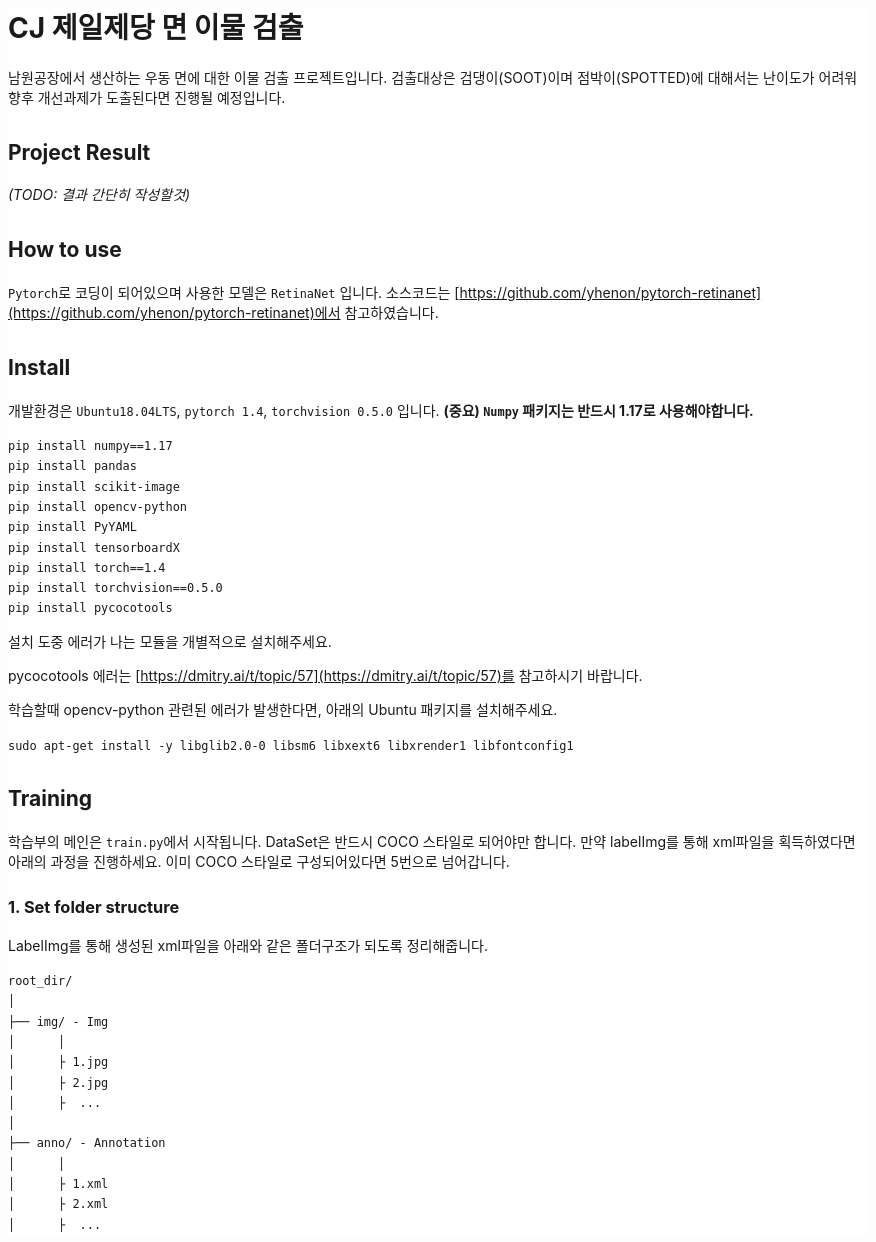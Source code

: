 # CJ 제일제당 면 이물 검출

남원공장에서 생산하는 우동 면에 대한 이물 검출 프로젝트입니다.
검출대상은 검댕이(SOOT)이며 점박이(SPOTTED)에 대해서는 난이도가 어려워 향후 개선과제가 도출된다면 진행될 예정입니다.

## Project Result
_(TODO: 결과 간단히 작성할것)_


## How to use

`Pytorch`로 코딩이 되어있으며 사용한 모델은 `RetinaNet` 입니다. 소스코드는 [https://github.com/yhenon/pytorch-retinanet](https://github.com/yhenon/pytorch-retinanet)에서 참고하였습니다.

## Install

개발환경은 `Ubuntu18.04LTS`, `pytorch 1.4`, `torchvision 0.5.0` 입니다. __(중요) `Numpy` 패키지는 반드시 1.17로 사용해야합니다.__ 

```Shell
pip install numpy==1.17
pip install pandas
pip install scikit-image
pip install opencv-python
pip install PyYAML
pip install tensorboardX
pip install torch==1.4
pip install torchvision==0.5.0
pip install pycocotools
```

설치 도중 에러가 나는 모듈을 개별적으로 설치해주세요.

pycocotools 에러는 [https://dmitry.ai/t/topic/57](https://dmitry.ai/t/topic/57)를 참고하시기 바랍니다. 

학습할때 opencv-python 관련된 에러가 발생한다면, 아래의 Ubuntu 패키지를 설치해주세요.

```Shell
sudo apt-get install -y libglib2.0-0 libsm6 libxext6 libxrender1 libfontconfig1
```

## Training

학습부의 메인은 `train.py`에서 시작됩니다. DataSet은 반드시 COCO 스타일로 되어야만 합니다. 만약 labelImg를 통해 xml파일을 획득하였다면 아래의 과정을 진행하세요. 이미 COCO 스타일로 구성되어있다면 5번으로 넘어갑니다.

### 1. Set folder structure

LabelImg를 통해 생성된 xml파일을 아래와 같은 폴더구조가 되도록 정리해줍니다.

```
root_dir/
│
├── img/ - Img
│      │
│      ├ 1.jpg
│      ├ 2.jpg
│      ├  ...
│
├── anno/ - Annotation
│      │
│      ├ 1.xml
│      ├ 2.xml
│      ├  ...
```
